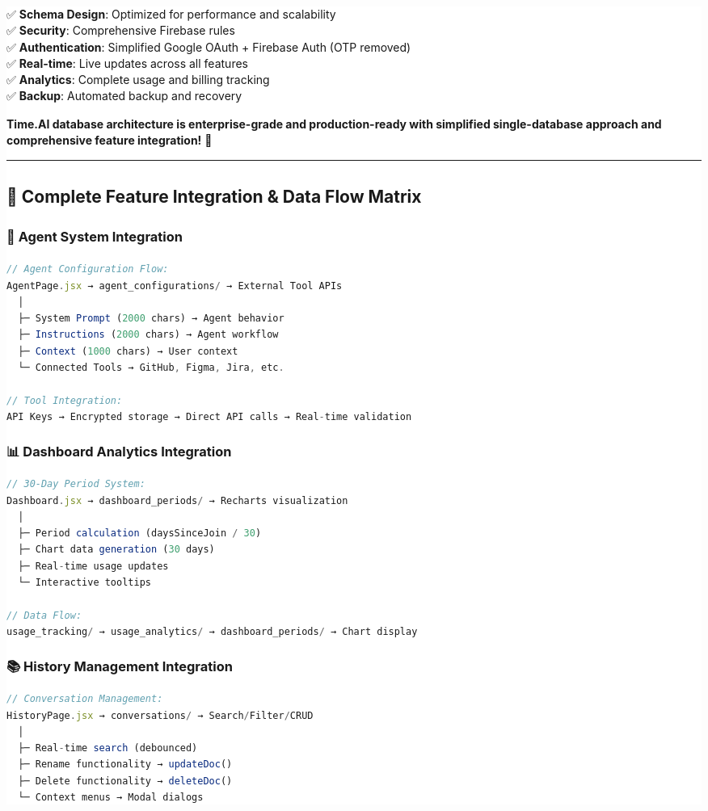 ✅ **Schema Design**: Optimized for performance and scalability  
✅ **Security**: Comprehensive Firebase rules  
✅ **Authentication**: Simplified Google OAuth + Firebase Auth (OTP removed)  
✅ **Real-time**: Live updates across all features  
✅ **Analytics**: Complete usage and billing tracking  
✅ **Backup**: Automated backup and recovery  

**Time.AI database architecture is enterprise-grade and production-ready with simplified single-database approach and comprehensive feature integration!** 🚀

---

## 🔗 **Complete Feature Integration & Data Flow Matrix**

### 🤖 **Agent System Integration**
```javascript
// Agent Configuration Flow:
AgentPage.jsx → agent_configurations/ → External Tool APIs
  │
  ├─ System Prompt (2000 chars) → Agent behavior
  ├─ Instructions (2000 chars) → Agent workflow  
  ├─ Context (1000 chars) → User context
  └─ Connected Tools → GitHub, Figma, Jira, etc.

// Tool Integration:
API Keys → Encrypted storage → Direct API calls → Real-time validation
```

### 📊 **Dashboard Analytics Integration**
```javascript
// 30-Day Period System:
Dashboard.jsx → dashboard_periods/ → Recharts visualization
  │
  ├─ Period calculation (daysSinceJoin / 30)
  ├─ Chart data generation (30 days)
  ├─ Real-time usage updates
  └─ Interactive tooltips

// Data Flow:
usage_tracking/ → usage_analytics/ → dashboard_periods/ → Chart display
```

### 📚 **History Management Integration**
```javascript
// Conversation Management:
HistoryPage.jsx → conversations/ → Search/Filter/CRUD
  │
  ├─ Real-time search (debounced)
  ├─ Rename functionality → updateDoc()
  ├─ Delete functionality → deleteDoc()
  └─ Context menus → Modal dialogs
```
